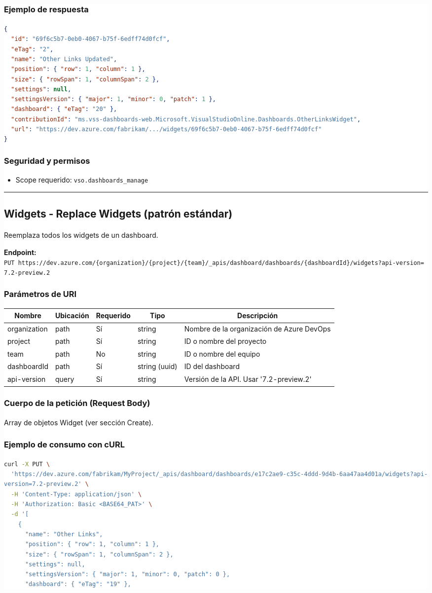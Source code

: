### Ejemplo de respuesta

```json
{
  "id": "69f6c5b7-0eb0-4067-b75f-6edff74d0fcf",
  "eTag": "2",
  "name": "Other Links Updated",
  "position": { "row": 1, "column": 1 },
  "size": { "rowSpan": 1, "columnSpan": 2 },
  "settings": null,
  "settingsVersion": { "major": 1, "minor": 0, "patch": 1 },
  "dashboard": { "eTag": "20" },
  "contributionId": "ms.vss-dashboards-web.Microsoft.VisualStudioOnline.Dashboards.OtherLinksWidget",
  "url": "https://dev.azure.com/fabrikam/.../widgets/69f6c5b7-0eb0-4067-b75f-6edff74d0fcf"
}
```

### Seguridad y permisos

- Scope requerido: `vso.dashboards_manage`

---

## Widgets - Replace Widgets (patrón estándar)

Reemplaza todos los widgets de un dashboard.

**Endpoint:**  
`PUT https://dev.azure.com/{organization}/{project}/{team}/_apis/dashboard/dashboards/{dashboardId}/widgets?api-version=7.2-preview.2`

### Parámetros de URI

| Nombre         | Ubicación | Requerido | Tipo   | Descripción                                               |
|----------------|-----------|-----------|--------|-----------------------------------------------------------|
| organization   | path      | Sí        | string | Nombre de la organización de Azure DevOps                 |
| project        | path      | Sí        | string | ID o nombre del proyecto                                  |
| team           | path      | No        | string | ID o nombre del equipo                                    |
| dashboardId    | path      | Sí        | string (uuid) | ID del dashboard                                 |
| api-version    | query     | Sí        | string | Versión de la API. Usar '7.2-preview.2'                   |

### Cuerpo de la petición (Request Body)

Array de objetos Widget (ver sección Create).

### Ejemplo de consumo con cURL

```bash
curl -X PUT \
  'https://dev.azure.com/fabrikam/MyProject/_apis/dashboard/dashboards/e17c2ae9-c35c-4ddd-9d4b-6aa47aa4d01a/widgets?api-version=7.2-preview.2' \
  -H 'Content-Type: application/json' \
  -H 'Authorization: Basic <BASE64_PAT>' \
  -d '[
    {
      "name": "Other Links",
      "position": { "row": 1, "column": 1 },
      "size": { "rowSpan": 1, "columnSpan": 2 },
      "settings": null,
      "settingsVersion": { "major": 1, "minor": 0, "patch": 0 },
      "dashboard": { "eTag": "19" },
```